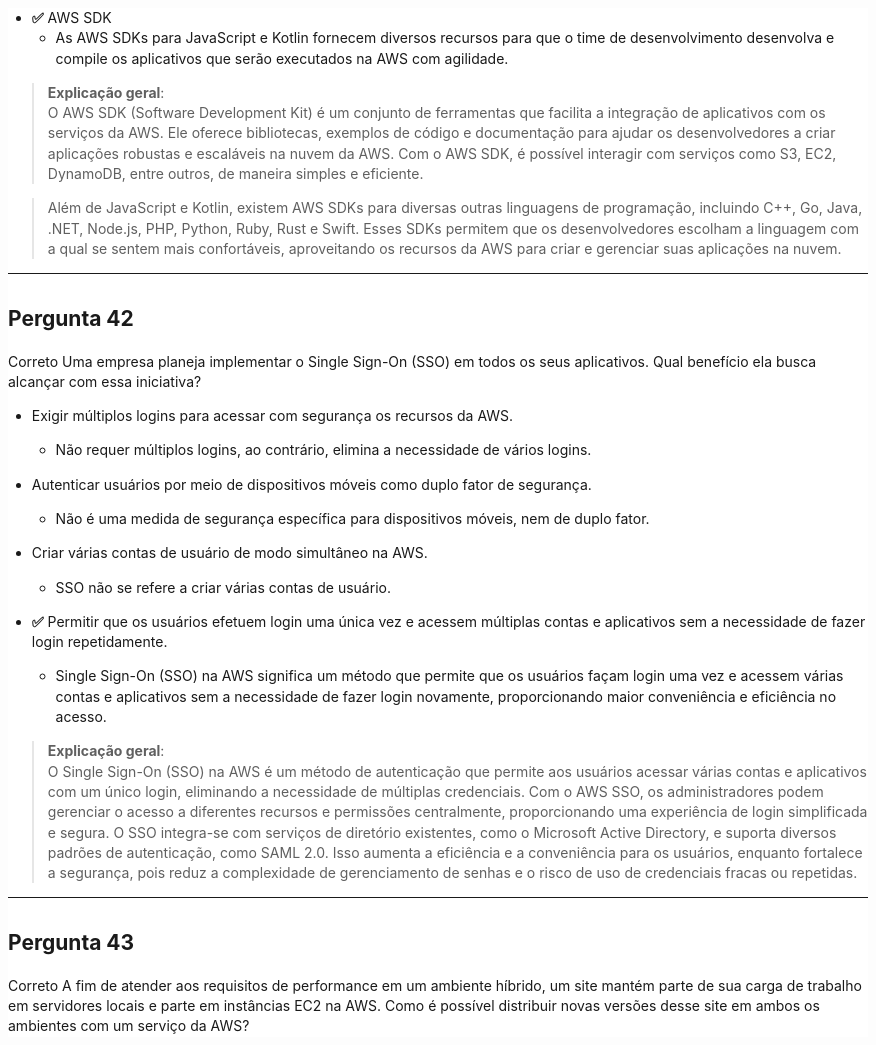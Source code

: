 - **✅** AWS SDK
    - As AWS SDKs para JavaScript e Kotlin fornecem diversos recursos para que o time de desenvolvimento desenvolva e compile os aplicativos que serão executados na AWS com agilidade.

> **Explicação geral**:  
> O AWS SDK (Software Development Kit) é um conjunto de ferramentas que facilita a integração de aplicativos com os serviços da AWS. Ele oferece bibliotecas, exemplos de código e documentação para ajudar os desenvolvedores a criar aplicações robustas e escaláveis na nuvem da AWS. Com o AWS SDK, é possível interagir com serviços como S3, EC2, DynamoDB, entre outros, de maneira simples e eficiente.

> Além de JavaScript e Kotlin, existem AWS SDKs para diversas outras linguagens de programação, incluindo C++, Go, Java, .NET, Node.js, PHP, Python, Ruby, Rust e Swift. Esses SDKs permitem que os desenvolvedores escolham a linguagem com a qual se sentem mais confortáveis, aproveitando os recursos da AWS para criar e gerenciar suas aplicações na nuvem.

---

## Pergunta 42
Correto
Uma empresa planeja implementar o Single Sign-On (SSO) em todos os seus aplicativos. Qual benefício ela busca alcançar com essa iniciativa?

- Exigir múltiplos logins para acessar com segurança os recursos da AWS.
    - Não requer múltiplos logins, ao contrário, elimina a necessidade de vários logins.

- Autenticar usuários por meio de dispositivos móveis como duplo fator de segurança.
    - Não é uma medida de segurança específica para dispositivos móveis, nem de duplo fator.

- Criar várias contas de usuário de modo simultâneo na AWS.
    - SSO não se refere a criar várias contas de usuário.

- **✅** Permitir que os usuários efetuem login uma única vez e acessem múltiplas contas e aplicativos sem a necessidade de fazer login repetidamente.
    - Single Sign-On (SSO) na AWS significa um método que permite que os usuários façam login uma vez e acessem várias contas e aplicativos sem a necessidade de fazer login novamente, proporcionando maior conveniência e eficiência no acesso.

> **Explicação geral**:  
> O Single Sign-On (SSO) na AWS é um método de autenticação que permite aos usuários acessar várias contas e aplicativos com um único login, eliminando a necessidade de múltiplas credenciais. Com o AWS SSO, os administradores podem gerenciar o acesso a diferentes recursos e permissões centralmente, proporcionando uma experiência de login simplificada e segura. O SSO integra-se com serviços de diretório existentes, como o Microsoft Active Directory, e suporta diversos padrões de autenticação, como SAML 2.0. Isso aumenta a eficiência e a conveniência para os usuários, enquanto fortalece a segurança, pois reduz a complexidade de gerenciamento de senhas e o risco de uso de credenciais fracas ou repetidas.

---

## Pergunta 43
Correto
A fim de atender aos requisitos de performance em um ambiente híbrido, um site mantém parte de sua carga de trabalho em servidores locais e parte em instâncias EC2 na AWS. Como é possível distribuir novas versões desse site em ambos os ambientes com um serviço da AWS?
